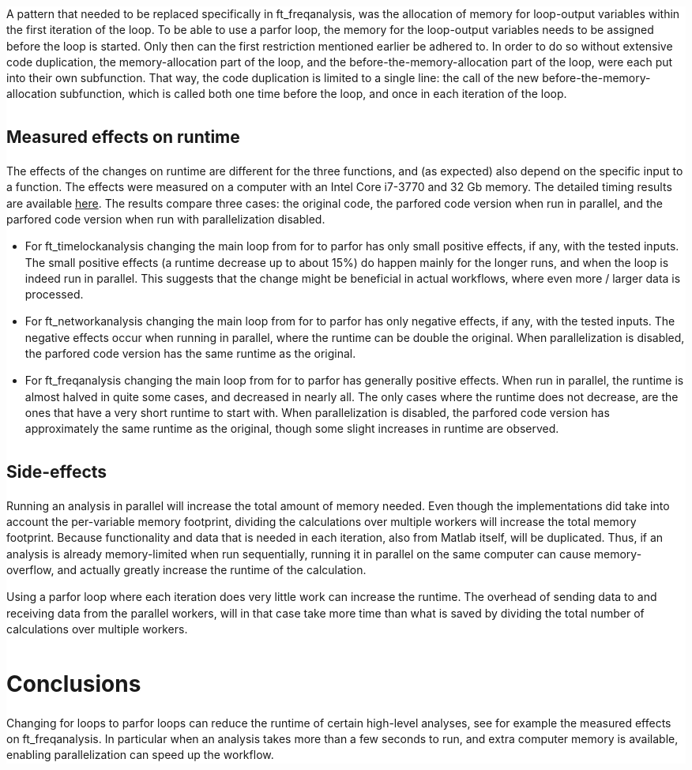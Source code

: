 A pattern that needed to be replaced specifically in ft_freqanalysis, was the allocation of memory for loop-output variables within the first iteration of the loop. To be able to use a parfor loop, the memory for the loop-output variables needs to be assigned before the loop is started. Only then can the first restriction mentioned earlier be adhered to. In order to do so without extensive code duplication, the memory-allocation part of the loop, and the before-the-memory-allocation part of the loop, were each put into their own subfunction. That way, the code duplication is limited to a single line: the call of the new before-the-memory-allocation subfunction, which is called both one time before the loop, and once in each iteration of the loop.

## Measured effects on runtime

The effects of the changes on runtime are different for the three functions, and (as expected) also depend on the specific input to a function. The effects were measured on a computer with an Intel Core i7-3770 and 32 Gb memory. The detailed timing results are available [here](https://github.com/fieldtrip/fieldtrip/issues/1853#issuecomment-1261971975). The results compare three cases: the original code, the parfored code version when run in parallel, and the parfored code version when run with parallelization disabled.

-   For ft_timelockanalysis changing the main loop from for to parfor has only small positive effects, if any, with the tested inputs. The small positive effects (a runtime decrease up to about 15%) do happen mainly for the longer runs, and when the loop is indeed run in parallel. This suggests that the change might be beneficial in actual workflows, where even more / larger data is processed.

-   For ft_networkanalysis changing the main loop from for to parfor has only negative effects, if any, with the tested inputs. The negative effects occur when running in parallel, where the runtime can be double the original. When parallelization is disabled, the parfored code version has the same runtime as the original.

-   For ft_freqanalysis changing the main loop from for to parfor has generally positive effects. When run in parallel, the runtime is almost halved in quite some cases, and decreased in nearly all. The only cases where the runtime does not decrease, are the ones that have a very short runtime to start with. When parallelization is disabled, the parfored code version has approximately the same runtime as the original, though some slight increases in runtime are observed.

## Side-effects

Running an analysis in parallel will increase the total amount of memory needed. Even though the implementations did take into account the per-variable memory footprint, dividing the calculations over multiple workers will increase the total memory footprint. Because functionality and data that is needed in each iteration, also from Matlab itself, will be duplicated. Thus, if an analysis is already memory-limited when run sequentially, running it in parallel on the same computer can cause memory-overflow, and actually greatly increase the runtime of the calculation.

Using a parfor loop where each iteration does very little work can increase the runtime. The overhead of sending data to and receiving data from the parallel workers, will in that case take more time than what is saved by dividing the total number of calculations over multiple workers.

# Conclusions

Changing for loops to parfor loops can reduce the runtime of certain high-level analyses, see for example the measured effects on ft_freqanalysis. In particular when an analysis takes more than a few seconds to run, and extra computer memory is available, enabling parallelization can speed up the workflow.
